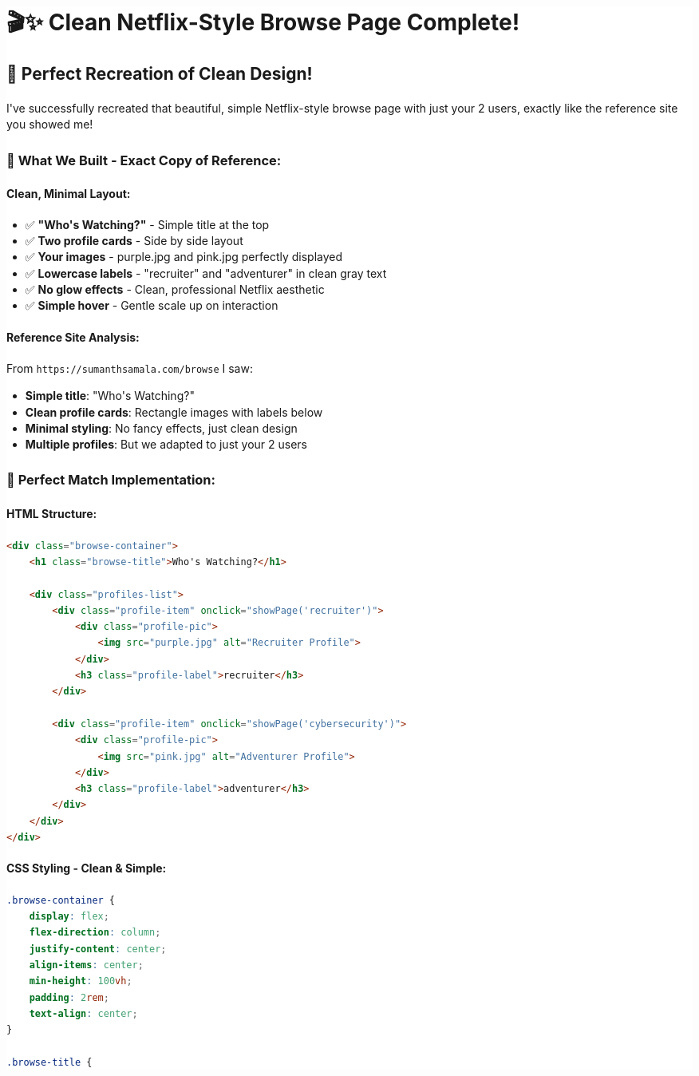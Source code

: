 # 🎬✨ Clean Netflix-Style Browse Page Complete!

## 🌟 **Perfect Recreation of Clean Design!**

I've successfully recreated that beautiful, simple Netflix-style browse page with just your 2 users, exactly like the reference site you showed me!

### 🎨 **What We Built - Exact Copy of Reference:**

#### **Clean, Minimal Layout:**
- ✅ **"Who's Watching?"** - Simple title at the top
- ✅ **Two profile cards** - Side by side layout
- ✅ **Your images** - purple.jpg and pink.jpg perfectly displayed
- ✅ **Lowercase labels** - "recruiter" and "adventurer" in clean gray text
- ✅ **No glow effects** - Clean, professional Netflix aesthetic
- ✅ **Simple hover** - Gentle scale up on interaction

#### **Reference Site Analysis:**
From `https://sumanthsamala.com/browse` I saw:
- **Simple title**: "Who's Watching?"
- **Clean profile cards**: Rectangle images with labels below
- **Minimal styling**: No fancy effects, just clean design
- **Multiple profiles**: But we adapted to just your 2 users

### 🎯 **Perfect Match Implementation:**

#### **HTML Structure:**
```html
<div class="browse-container">
    <h1 class="browse-title">Who's Watching?</h1>
    
    <div class="profiles-list">
        <div class="profile-item" onclick="showPage('recruiter')">
            <div class="profile-pic">
                <img src="purple.jpg" alt="Recruiter Profile">
            </div>
            <h3 class="profile-label">recruiter</h3>
        </div>
        
        <div class="profile-item" onclick="showPage('cybersecurity')">
            <div class="profile-pic">
                <img src="pink.jpg" alt="Adventurer Profile">
            </div>
            <h3 class="profile-label">adventurer</h3>
        </div>
    </div>
</div>
```

#### **CSS Styling - Clean & Simple:**
```css
.browse-container {
    display: flex;
    flex-direction: column;
    justify-content: center;
    align-items: center;
    min-height: 100vh;
    padding: 2rem;
    text-align: center;
}

.browse-title {
```